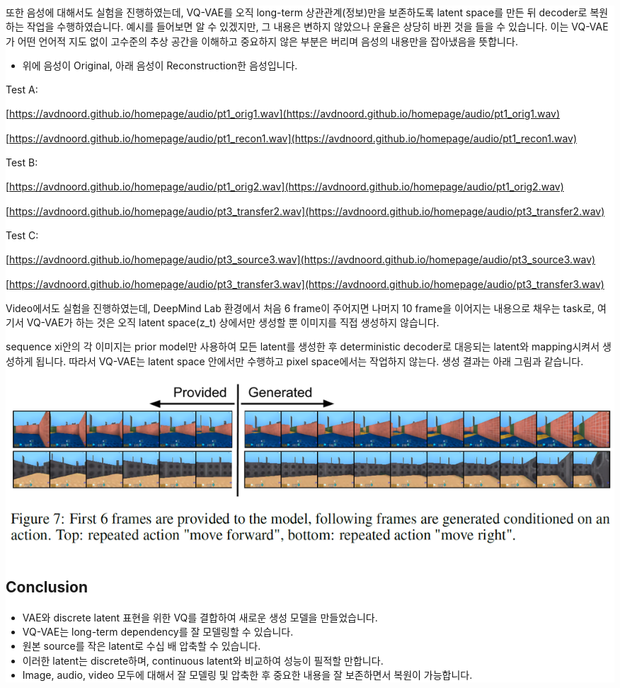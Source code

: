 또한 음성에 대해서도 실험을 진행하였는데, VQ-VAE를 오직 long-term 상관관계(정보)만을 보존하도록 latent space를 만든 뒤 decoder로 복원하는 작업을 수행하였습니다.  예시를 들어보면 알 수 있겠지만, 그 내용은 변하지 않았으나 운율은 상당히 바뀐 것을 들을 수 있습니다. 이는 VQ-VAE가 어떤 언어적 지도 없이 고수준의 추상 공간을 이해하고 중요하지 않은 부분은 버리며 음성의 내용만을 잡아냈음을 뜻합니다.

- 위에 음성이 Original, 아래 음성이 Reconstruction한 음성입니다.

Test A:

[https://avdnoord.github.io/homepage/audio/pt1_orig1.wav](https://avdnoord.github.io/homepage/audio/pt1_orig1.wav)

[https://avdnoord.github.io/homepage/audio/pt1_recon1.wav](https://avdnoord.github.io/homepage/audio/pt1_recon1.wav)

Test B:

[https://avdnoord.github.io/homepage/audio/pt1_orig2.wav](https://avdnoord.github.io/homepage/audio/pt1_orig2.wav)

[https://avdnoord.github.io/homepage/audio/pt3_transfer2.wav](https://avdnoord.github.io/homepage/audio/pt3_transfer2.wav)

Test C:

[https://avdnoord.github.io/homepage/audio/pt3_source3.wav](https://avdnoord.github.io/homepage/audio/pt3_source3.wav)

[https://avdnoord.github.io/homepage/audio/pt3_transfer3.wav](https://avdnoord.github.io/homepage/audio/pt3_transfer3.wav)

Video에서도 실험을 진행하였는데, DeepMind Lab 환경에서 처음 6 frame이 주어지면 나머지 10 frame을 이어지는 내용으로 채우는 task로, 여기서 VQ-VAE가 하는 것은 오직 latent space(z_t) 상에서만 생성할 뿐 이미지를 직접 생성하지 않습니다.

sequence xi안의 각 이미지는 prior model만 사용하여 모든 latent를 생성한 후 deterministic decoder로 대응되는 latent와 mapping시켜서 생성하게 됩니다. 따라서 VQ-VAE는 latent space 안에서만 수행하고 pixel space에서는 작업하지 않는다. 생성 결과는 아래 그림과 같습니다.

![/assets/VQVAE_img/Untitled](/assets/VQVAE_img/Untitled%206.png)

## Conclusion

- VAE와 discrete latent 표현을 위한 VQ를 결합하여 새로운 생성 모델을 만들었습니다.
- VQ-VAE는 long-term dependency를 잘 모델링할 수 있습니다.
- 원본 source를 작은 latent로 수십 배 압축할 수 있습니다.
- 이러한 latent는 discrete하며, continuous latent와 비교하여 성능이 필적할 만합니다.
- Image, audio, video 모두에 대해서 잘 모델링 및 압축한 후 중요한 내용을 잘 보존하면서 복원이 가능합니다.
